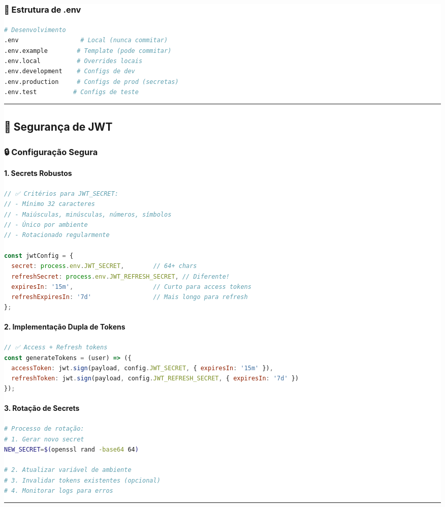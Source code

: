 ### 📁 Estrutura de .env

```bash
# Desenvolvimento
.env                 # Local (nunca commitar)
.env.example        # Template (pode commitar)
.env.local          # Overrides locais
.env.development    # Configs de dev
.env.production     # Configs de prod (secretas)
.env.test          # Configs de teste
```

---

## 🎫 Segurança de JWT

### 🔒 Configuração Segura

#### 1. **Secrets Robustos**
```javascript
// ✅ Critérios para JWT_SECRET:
// - Mínimo 32 caracteres
// - Maiúsculas, minúsculas, números, símbolos
// - Único por ambiente
// - Rotacionado regularmente

const jwtConfig = {
  secret: process.env.JWT_SECRET,        // 64+ chars
  refreshSecret: process.env.JWT_REFRESH_SECRET, // Diferente!
  expiresIn: '15m',                      // Curto para access tokens
  refreshExpiresIn: '7d'                 // Mais longo para refresh
};
```

#### 2. **Implementação Dupla de Tokens**
```javascript
// ✅ Access + Refresh tokens
const generateTokens = (user) => ({
  accessToken: jwt.sign(payload, config.JWT_SECRET, { expiresIn: '15m' }),
  refreshToken: jwt.sign(payload, config.JWT_REFRESH_SECRET, { expiresIn: '7d' })
});
```

#### 3. **Rotação de Secrets**
```bash
# Processo de rotação:
# 1. Gerar novo secret
NEW_SECRET=$(openssl rand -base64 64)

# 2. Atualizar variável de ambiente
# 3. Invalidar tokens existentes (opcional)
# 4. Monitorar logs para erros
```

---